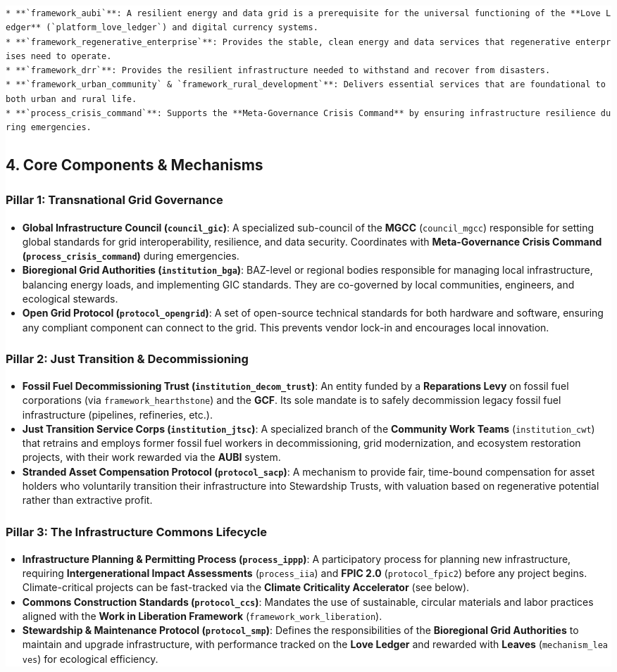     * **`framework_aubi`**: A resilient energy and data grid is a prerequisite for the universal functioning of the **Love Ledger** (`platform_love_ledger`) and digital currency systems.
    * **`framework_regenerative_enterprise`**: Provides the stable, clean energy and data services that regenerative enterprises need to operate.
    * **`framework_drr`**: Provides the resilient infrastructure needed to withstand and recover from disasters.
    * **`framework_urban_community` & `framework_rural_development`**: Delivers essential services that are foundational to both urban and rural life.
    * **`process_crisis_command`**: Supports the **Meta-Governance Crisis Command** by ensuring infrastructure resilience during emergencies.

## 4. Core Components & Mechanisms

### Pillar 1: Transnational Grid Governance

* **Global Infrastructure Council (`council_gic`)**: A specialized sub-council of the **MGCC** (`council_mgcc`) responsible for setting global standards for grid interoperability, resilience, and data security. Coordinates with **Meta-Governance Crisis Command (`process_crisis_command`)** during emergencies.
* **Bioregional Grid Authorities (`institution_bga`)**: BAZ-level or regional bodies responsible for managing local infrastructure, balancing energy loads, and implementing GIC standards. They are co-governed by local communities, engineers, and ecological stewards.
* **Open Grid Protocol (`protocol_opengrid`)**: A set of open-source technical standards for both hardware and software, ensuring any compliant component can connect to the grid. This prevents vendor lock-in and encourages local innovation.

### Pillar 2: Just Transition & Decommissioning

* **Fossil Fuel Decommissioning Trust (`institution_decom_trust`)**: An entity funded by a **Reparations Levy** on fossil fuel corporations (via `framework_hearthstone`) and the **GCF**. Its sole mandate is to safely decommission legacy fossil fuel infrastructure (pipelines, refineries, etc.).
* **Just Transition Service Corps (`institution_jtsc`)**: A specialized branch of the **Community Work Teams** (`institution_cwt`) that retrains and employs former fossil fuel workers in decommissioning, grid modernization, and ecosystem restoration projects, with their work rewarded via the **AUBI** system.
* **Stranded Asset Compensation Protocol (`protocol_sacp`)**: A mechanism to provide fair, time-bound compensation for asset holders who voluntarily transition their infrastructure into Stewardship Trusts, with valuation based on regenerative potential rather than extractive profit.

### Pillar 3: The Infrastructure Commons Lifecycle

* **Infrastructure Planning & Permitting Process (`process_ippp`)**: A participatory process for planning new infrastructure, requiring **Intergenerational Impact Assessments** (`process_iia`) and **FPIC 2.0** (`protocol_fpic2`) before any project begins. Climate-critical projects can be fast-tracked via the **Climate Criticality Accelerator** (see below).
* **Commons Construction Standards (`protocol_ccs`)**: Mandates the use of sustainable, circular materials and labor practices aligned with the **Work in Liberation Framework** (`framework_work_liberation`).
* **Stewardship & Maintenance Protocol (`protocol_smp`)**: Defines the responsibilities of the **Bioregional Grid Authorities** to maintain and upgrade infrastructure, with performance tracked on the **Love Ledger** and rewarded with **Leaves** (`mechanism_leaves`) for ecological efficiency.
